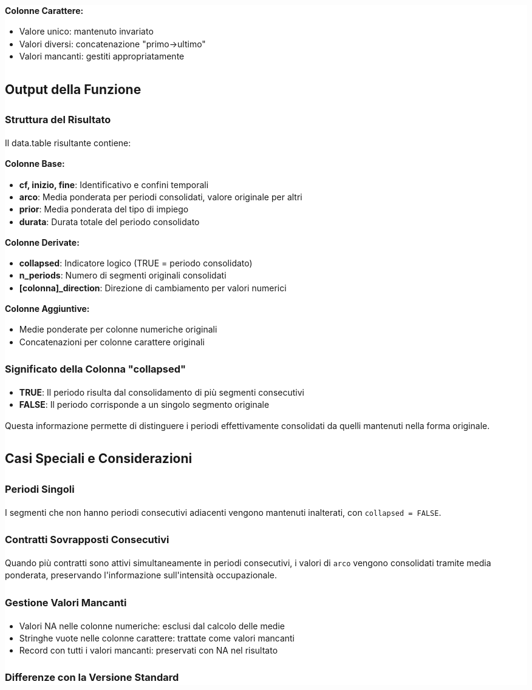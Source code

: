 **Colonne Carattere:**
- Valore unico: mantenuto invariato
- Valori diversi: concatenazione "primo->ultimo"
- Valori mancanti: gestiti appropriatamente

## Output della Funzione

### Struttura del Risultato

Il data.table risultante contiene:

**Colonne Base:**
- **cf, inizio, fine**: Identificativo e confini temporali
- **arco**: Media ponderata per periodi consolidati, valore originale per altri
- **prior**: Media ponderata del tipo di impiego
- **durata**: Durata totale del periodo consolidato

**Colonne Derivate:**
- **collapsed**: Indicatore logico (TRUE = periodo consolidato)
- **n_periods**: Numero di segmenti originali consolidati
- **[colonna]_direction**: Direzione di cambiamento per valori numerici

**Colonne Aggiuntive:**
- Medie ponderate per colonne numeriche originali
- Concatenazioni per colonne carattere originali

### Significato della Colonna "collapsed"

- **TRUE**: Il periodo risulta dal consolidamento di più segmenti consecutivi
- **FALSE**: Il periodo corrisponde a un singolo segmento originale

Questa informazione permette di distinguere i periodi effettivamente consolidati da quelli mantenuti nella forma originale.

## Casi Speciali e Considerazioni

### Periodi Singoli
I segmenti che non hanno periodi consecutivi adiacenti vengono mantenuti inalterati, con `collapsed = FALSE`.

### Contratti Sovrapposti Consecutivi
Quando più contratti sono attivi simultaneamente in periodi consecutivi, i valori di `arco` vengono consolidati tramite media ponderata, preservando l'informazione sull'intensità occupazionale.

### Gestione Valori Mancanti
- Valori NA nelle colonne numeriche: esclusi dal calcolo delle medie
- Stringhe vuote nelle colonne carattere: trattate come valori mancanti
- Record con tutti i valori mancanti: preservati con NA nel risultato

### Differenze con la Versione Standard

